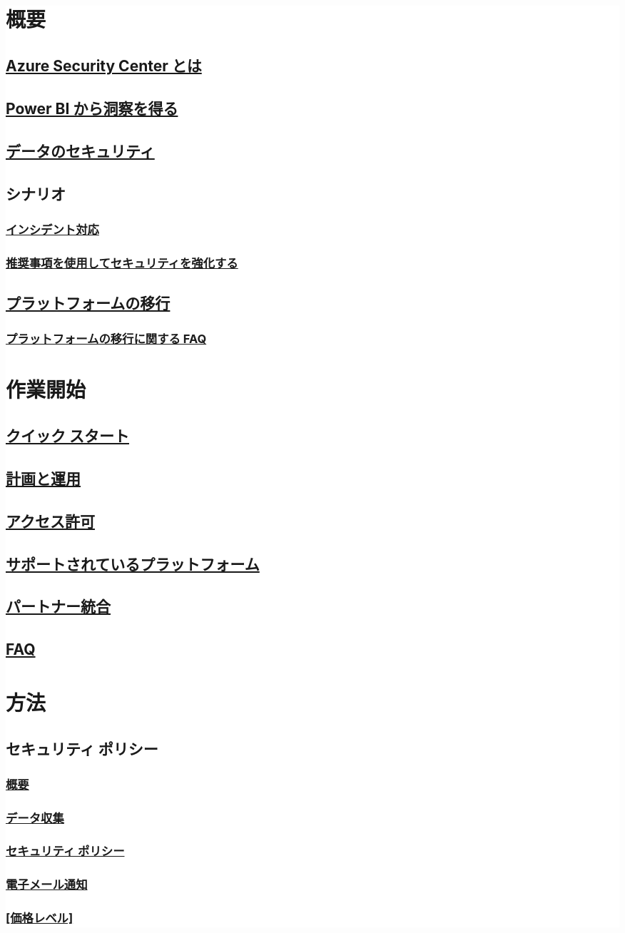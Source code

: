 # 概要
## [Azure Security Center とは](security-center-intro.md)
## [Power BI から洞察を得る](security-center-powerbi.md)
## [データのセキュリティ](security-center-data-security.md)
## シナリオ
### [インシデント対応](security-center-incident-response.md)
### [推奨事項を使用してセキュリティを強化する](security-center-using-recommendations.md)
## [プラットフォームの移行](security-center-platform-migration.md)
### [プラットフォームの移行に関する FAQ](security-center-platform-migration-faq.md)

# 作業開始
## [クイック スタート](security-center-get-started.md)
## [計画と運用](security-center-planning-and-operations-guide.md)
## [アクセス許可](security-center-permissions.md)
## [サポートされているプラットフォーム](security-center-os-coverage.md)
## [パートナー統合](security-center-partner-integration.md)
## [FAQ](security-center-faq.md)

# 方法

## セキュリティ ポリシー
### [概要](security-center-policies-overview.md)
### [データ収集](security-center-enable-data-collection.md)
### [セキュリティ ポリシー](security-center-policies.md)
### [電子メール通知](security-center-provide-security-contact-details.md)
### [[価格レベル]](security-center-pricing.md)
